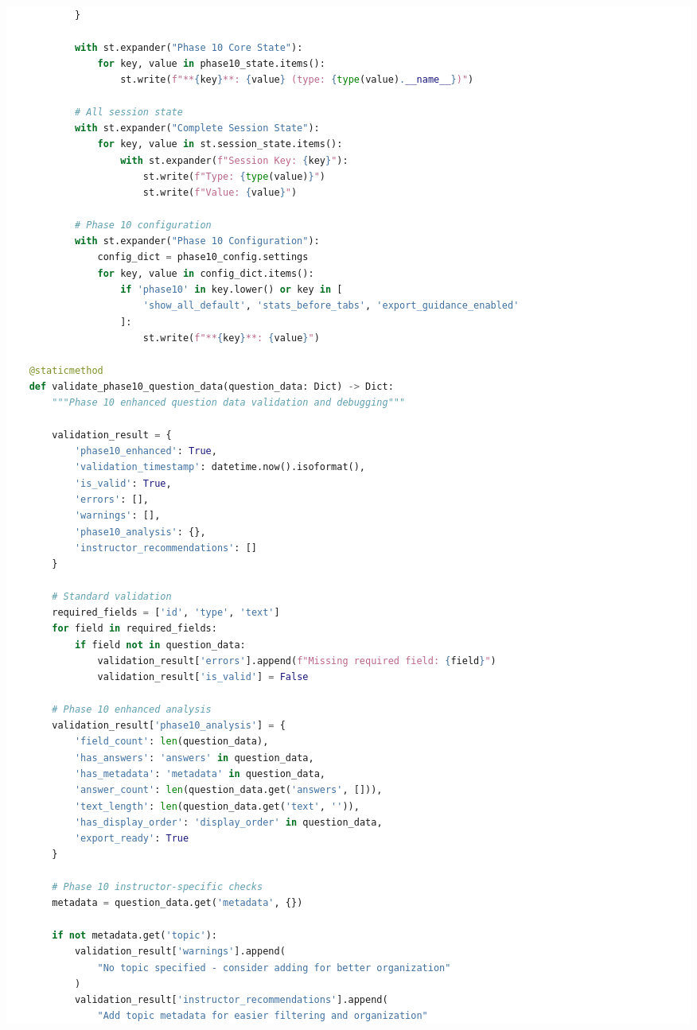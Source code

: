 ```python
            }
            
            with st.expander("Phase 10 Core State"):
                for key, value in phase10_state.items():
                    st.write(f"**{key}**: {value} (type: {type(value).__name__})")
            
            # All session state
            with st.expander("Complete Session State"):
                for key, value in st.session_state.items():
                    with st.expander(f"Session Key: {key}"):
                        st.write(f"Type: {type(value)}")
                        st.write(f"Value: {value}")
            
            # Phase 10 configuration
            with st.expander("Phase 10 Configuration"):
                config_dict = phase10_config.settings
                for key, value in config_dict.items():
                    if 'phase10' in key.lower() or key in [
                        'show_all_default', 'stats_before_tabs', 'export_guidance_enabled'
                    ]:
                        st.write(f"**{key}**: {value}")
    
    @staticmethod
    def validate_phase10_question_data(question_data: Dict) -> Dict:
        """Phase 10 enhanced question data validation and debugging"""
        
        validation_result = {
            'phase10_enhanced': True,
            'validation_timestamp': datetime.now().isoformat(),
            'is_valid': True,
            'errors': [],
            'warnings': [],
            'phase10_analysis': {},
            'instructor_recommendations': []
        }
        
        # Standard validation
        required_fields = ['id', 'type', 'text']
        for field in required_fields:
            if field not in question_data:
                validation_result['errors'].append(f"Missing required field: {field}")
                validation_result['is_valid'] = False
        
        # Phase 10 enhanced analysis
        validation_result['phase10_analysis'] = {
            'field_count': len(question_data),
            'has_answers': 'answers' in question_data,
            'has_metadata': 'metadata' in question_data,
            'answer_count': len(question_data.get('answers', [])),
            'text_length': len(question_data.get('text', '')),
            'has_display_order': 'display_order' in question_data,
            'export_ready': True
        }
        
        # Phase 10 instructor-specific checks
        metadata = question_data.get('metadata', {})
        
        if not metadata.get('topic'):
            validation_result['warnings'].append(
                "No topic specified - consider adding for better organization"
            )
            validation_result['instructor_recommendations'].append(
                "Add topic metadata for easier filtering and organization"
```
